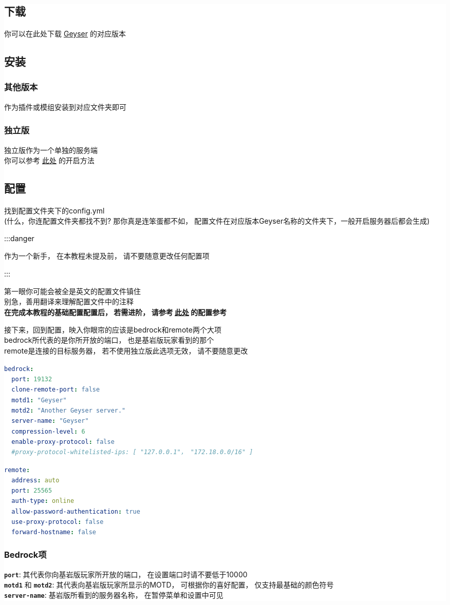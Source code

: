 ## 下载

你可以在此处下载 [Geyser](https://geysermc.org/download#geyser) 的对应版本   

## 安装
### 其他版本
作为插件或模组安装到对应文件夹即可
### 独立版
独立版作为一个单独的服务端  
你可以参考 [此处](../../正式开服/开启服务端) 的开启方法  

## 配置

找到配置文件夹下的config.yml  
(什么，你连配置文件夹都找不到? 那你真是连笨蛋都不如， 配置文件在对应版本Geyser名称的文件夹下，一般开启服务器后都会生成)  

:::danger

作为一个新手， 在本教程未提及前， 请不要随意更改任何配置项

:::

第一眼你可能会被全是英文的配置文件镇住  
别急，善用翻译来理解配置文件中的注释  
**在完成本教程的基础配置配置后， 若需进阶， 请参考 [此处](https://docs.superiormc.cn/v/geyser-wiki/user-guide/li-jie-pei-zhi) 的配置参考**  

接下来，回到配置，映入你眼帘的应该是bedrock和remote两个大项  
bedrock所代表的是你所开放的端口， 也是基岩版玩家看到的那个  
remote是连接的目标服务器， 若不使用独立版此选项无效， 请不要随意更改   

```yaml
bedrock:
  port: 19132
  clone-remote-port: false
  motd1: "Geyser"
  motd2: "Another Geyser server."
  server-name: "Geyser"
  compression-level: 6
  enable-proxy-protocol: false
  #proxy-protocol-whitelisted-ips: [ "127.0.0.1"， "172.18.0.0/16" ]

```
```yaml
remote:
  address: auto
  port: 25565
  auth-type: online
  allow-password-authentication: true
  use-proxy-protocol: false
  forward-hostname: false
```
### Bedrock项
**`port`**: 其代表你向基岩版玩家所开放的端口， 在设置端口时请不要低于10000  
**`motd1`** 和 **`motd2`**: 其代表向基岩版玩家所显示的MOTD， 可根据你的喜好配置， 仅支持最基础的颜色符号  
**`server-name`**: 基岩版所看到的服务器名称， 在暂停菜单和设置中可见
